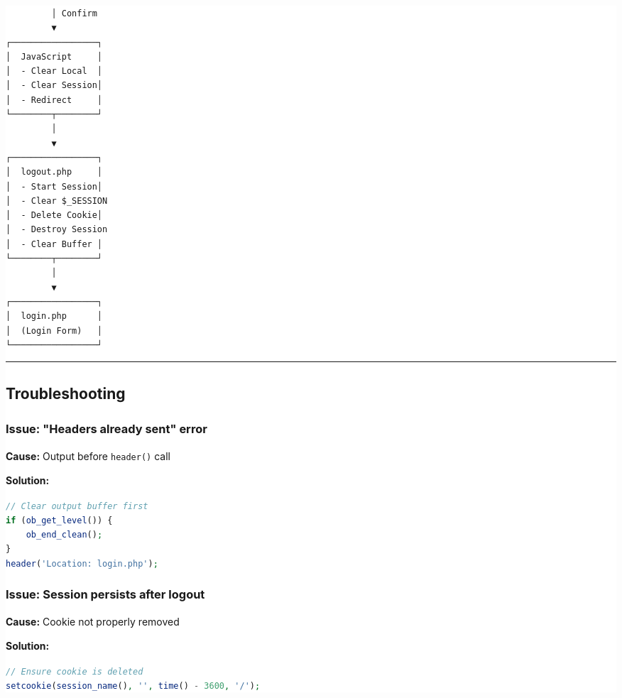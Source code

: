 ```
         │ Confirm
         ▼
┌─────────────────┐
│  JavaScript     │
│  - Clear Local  │
│  - Clear Session│
│  - Redirect     │
└────────┬────────┘
         │
         ▼
┌─────────────────┐
│  logout.php     │
│  - Start Session│
│  - Clear $_SESSION
│  - Delete Cookie│
│  - Destroy Session
│  - Clear Buffer │
└────────┬────────┘
         │
         ▼
┌─────────────────┐
│  login.php      │
│  (Login Form)   │
└─────────────────┘
```

---

## Troubleshooting

### **Issue: "Headers already sent" error**

**Cause:** Output before `header()` call

**Solution:**
```php
// Clear output buffer first
if (ob_get_level()) {
    ob_end_clean();
}
header('Location: login.php');
```

### **Issue: Session persists after logout**

**Cause:** Cookie not properly removed

**Solution:**
```php
// Ensure cookie is deleted
setcookie(session_name(), '', time() - 3600, '/');
```

